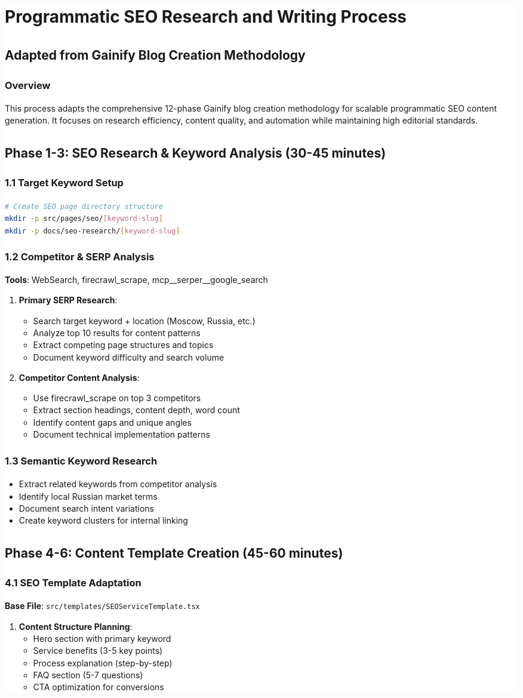 # Programmatic SEO Research and Writing Process
## Adapted from Gainify Blog Creation Methodology

### Overview
This process adapts the comprehensive 12-phase Gainify blog creation methodology for scalable programmatic SEO content generation. It focuses on research efficiency, content quality, and automation while maintaining high editorial standards.

## Phase 1-3: SEO Research & Keyword Analysis (30-45 minutes)

### 1.1 Target Keyword Setup
```bash
# Create SEO page directory structure
mkdir -p src/pages/seo/[keyword-slug]
mkdir -p docs/seo-research/[keyword-slug]
```

### 1.2 Competitor & SERP Analysis
**Tools**: WebSearch, firecrawl_scrape, mcp__serper__google_search

1. **Primary SERP Research**:
   - Search target keyword + location (Moscow, Russia, etc.)
   - Analyze top 10 results for content patterns
   - Extract competing page structures and topics
   - Document keyword difficulty and search volume

2. **Competitor Content Analysis**:
   - Use firecrawl_scrape on top 3 competitors
   - Extract section headings, content depth, word count
   - Identify content gaps and unique angles
   - Document technical implementation patterns

### 1.3 Semantic Keyword Research
- Extract related keywords from competitor analysis
- Identify local Russian market terms
- Document search intent variations
- Create keyword clusters for internal linking

## Phase 4-6: Content Template Creation (45-60 minutes)

### 4.1 SEO Template Adaptation
**Base File**: `src/templates/SEOServiceTemplate.tsx`

1. **Content Structure Planning**:
   - Hero section with primary keyword
   - Service benefits (3-5 key points)
   - Process explanation (step-by-step)
   - FAQ section (5-7 questions)
   - CTA optimization for conversions
